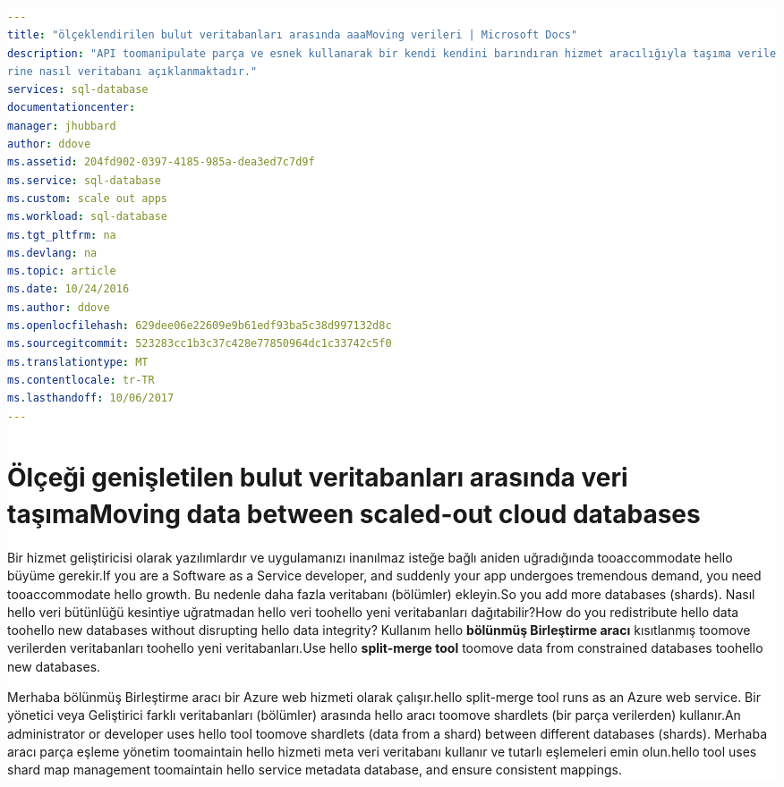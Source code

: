 ```yaml
---
title: "ölçeklendirilen bulut veritabanları arasında aaaMoving verileri | Microsoft Docs"
description: "API toomanipulate parça ve esnek kullanarak bir kendi kendini barındıran hizmet aracılığıyla taşıma verilerine nasıl veritabanı açıklanmaktadır."
services: sql-database
documentationcenter: 
manager: jhubbard
author: ddove
ms.assetid: 204fd902-0397-4185-985a-dea3ed7c7d9f
ms.service: sql-database
ms.custom: scale out apps
ms.workload: sql-database
ms.tgt_pltfrm: na
ms.devlang: na
ms.topic: article
ms.date: 10/24/2016
ms.author: ddove
ms.openlocfilehash: 629dee06e22609e9b61edf93ba5c38d997132d8c
ms.sourcegitcommit: 523283cc1b3c37c428e77850964dc1c33742c5f0
ms.translationtype: MT
ms.contentlocale: tr-TR
ms.lasthandoff: 10/06/2017
---
```

# <a name="moving-data-between-scaled-out-cloud-databases"></a><span data-ttu-id="8478e-103">Ölçeği genişletilen bulut veritabanları arasında veri taşıma</span><span class="sxs-lookup"><span data-stu-id="8478e-103">Moving data between scaled-out cloud databases</span></span>
<span data-ttu-id="8478e-104">Bir hizmet geliştiricisi olarak yazılımlardır ve uygulamanızı inanılmaz isteğe bağlı aniden uğradığında tooaccommodate hello büyüme gerekir.</span><span class="sxs-lookup"><span data-stu-id="8478e-104">If you are a Software as a Service developer, and suddenly your app undergoes tremendous demand, you need tooaccommodate hello growth.</span></span> <span data-ttu-id="8478e-105">Bu nedenle daha fazla veritabanı (bölümler) ekleyin.</span><span class="sxs-lookup"><span data-stu-id="8478e-105">So you add more databases (shards).</span></span> <span data-ttu-id="8478e-106">Nasıl hello veri bütünlüğü kesintiye uğratmadan hello veri toohello yeni veritabanları dağıtabilir?</span><span class="sxs-lookup"><span data-stu-id="8478e-106">How do you redistribute hello data toohello new databases without disrupting hello data integrity?</span></span> <span data-ttu-id="8478e-107">Kullanım hello **bölünmüş Birleştirme aracı** kısıtlanmış toomove verilerden veritabanları toohello yeni veritabanları.</span><span class="sxs-lookup"><span data-stu-id="8478e-107">Use hello **split-merge tool** toomove data from constrained databases toohello new databases.</span></span>  

<span data-ttu-id="8478e-108">Merhaba bölünmüş Birleştirme aracı bir Azure web hizmeti olarak çalışır.</span><span class="sxs-lookup"><span data-stu-id="8478e-108">hello split-merge tool runs as an Azure web service.</span></span> <span data-ttu-id="8478e-109">Bir yönetici veya Geliştirici farklı veritabanları (bölümler) arasında hello aracı toomove shardlets (bir parça verilerden) kullanır.</span><span class="sxs-lookup"><span data-stu-id="8478e-109">An administrator or developer uses hello tool toomove shardlets (data from a shard) between different databases (shards).</span></span> <span data-ttu-id="8478e-110">Merhaba aracı parça eşleme yönetim toomaintain hello hizmeti meta veri veritabanı kullanır ve tutarlı eşlemeleri emin olun.</span><span class="sxs-lookup"><span data-stu-id="8478e-110">hello tool uses shard map management toomaintain hello service metadata database, and ensure consistent mappings.</span></span>
